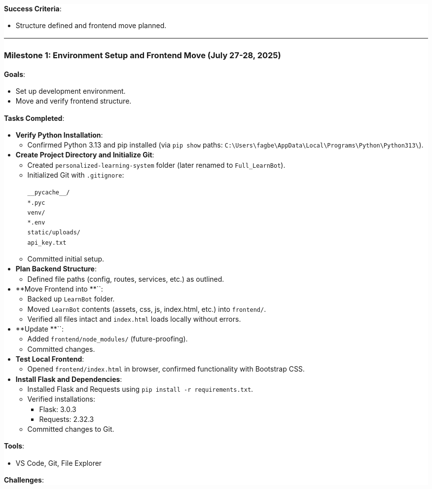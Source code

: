 **Success Criteria**:

- Structure defined and frontend move planned.

---

### **Milestone 1: Environment Setup and Frontend Move (July 27-28, 2025)**

**Goals**:

- Set up development environment.
- Move and verify frontend structure.

**Tasks Completed**:

- **Verify Python Installation**:
  - Confirmed Python 3.13 and pip installed (via `pip show` paths: `C:\Users\fagbe\AppData\Local\Programs\Python\Python313\`).
- **Create Project Directory and Initialize Git**:
  - Created `personalized-learning-system` folder (later renamed to `Full_LearnBot`).
  - Initialized Git with `.gitignore`:
    ```
    __pycache__/
    *.pyc
    venv/
    *.env
    static/uploads/
    api_key.txt
    ```
  - Committed initial setup.
- **Plan Backend Structure**:
  - Defined file paths (config, routes, services, etc.) as outlined.
- **Move Frontend into **``:
  - Backed up `LearnBot` folder.
  - Moved `LearnBot` contents (assets, css, js, index.html, etc.) into `frontend/`.
  - Verified all files intact and `index.html` loads locally without errors.
- **Update **``:
  - Added `frontend/node_modules/` (future-proofing).
  - Committed changes.
- **Test Local Frontend**:
  - Opened `frontend/index.html` in browser, confirmed functionality with Bootstrap CSS.
- **Install Flask and Dependencies**:
  - Installed Flask and Requests using `pip install -r requirements.txt`.
  - Verified installations:
    - Flask: 3.0.3
    - Requests: 2.32.3
  - Committed changes to Git.

**Tools**:

- VS Code, Git, File Explorer

**Challenges**:
